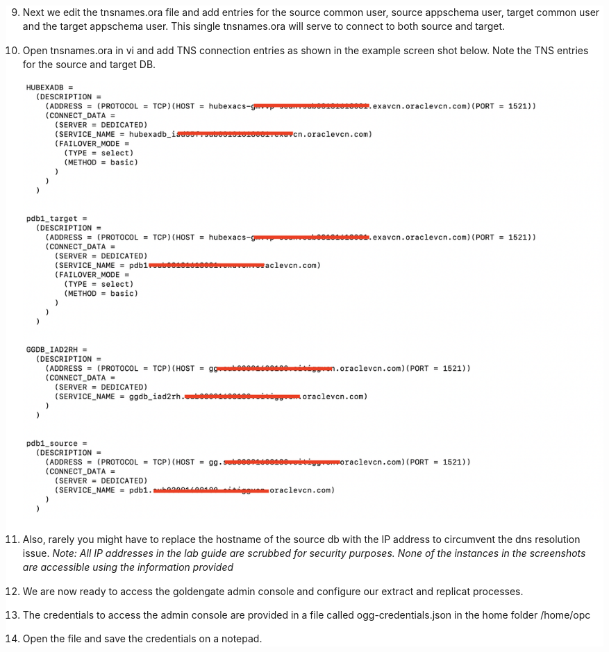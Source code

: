 9. Next we edit the tnsnames.ora file and add entries for the source common user, source appschema user, target common user and the target appschema user. This single tnsnames.ora will serve to connect to both source and target.

10. Open tnsnames.ora in vi and add TNS connection entries as shown in the example screen shot below. Note the TNS entries for the source and target DB.

    ![](./images/goldengate/tns-entries.png " ")

11. Also, rarely you might have to replace the hostname of the source db with the IP address to circumvent the dns resolution issue. *Note: All IP addresses in the lab guide are scrubbed for security purposes. None of the instances in the screenshots are accessible using the information provided*

12. We are now ready to access the goldengate admin console and configure our extract and replicat processes.

13. The credentials to access the admin console are provided in a file called ogg-credentials.json in the home folder /home/opc

14. Open the file and save the credentials on a notepad.
